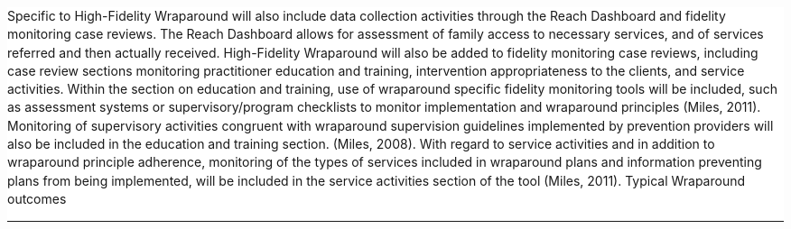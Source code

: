 Specific to High-Fidelity Wraparound will also include data collection activities through the Reach Dashboard and fidelity monitoring case reviews. The Reach Dashboard allows for assessment of family access to necessary services, and of services referred and then actually received. High-Fidelity Wraparound will also be added to fidelity monitoring case reviews, including case review sections monitoring practitioner education and training, intervention appropriateness to the clients, and service activities. Within the section on education and training, use of wraparound specific fidelity monitoring tools will be included, such as assessment systems or supervisory/program checklists to monitor implementation and wraparound principles (Miles, 2011). Monitoring of supervisory activities congruent with wraparound supervision guidelines implemented by prevention providers will also be included in the education and training section. (Miles, 2008). With regard to service activities and in addition to wraparound principle adherence, monitoring of the types of services included in wraparound plans and information preventing plans from being implemented, will be included in the service activities section of the tool (Miles, 2011). Typical Wraparound outcomes



---


